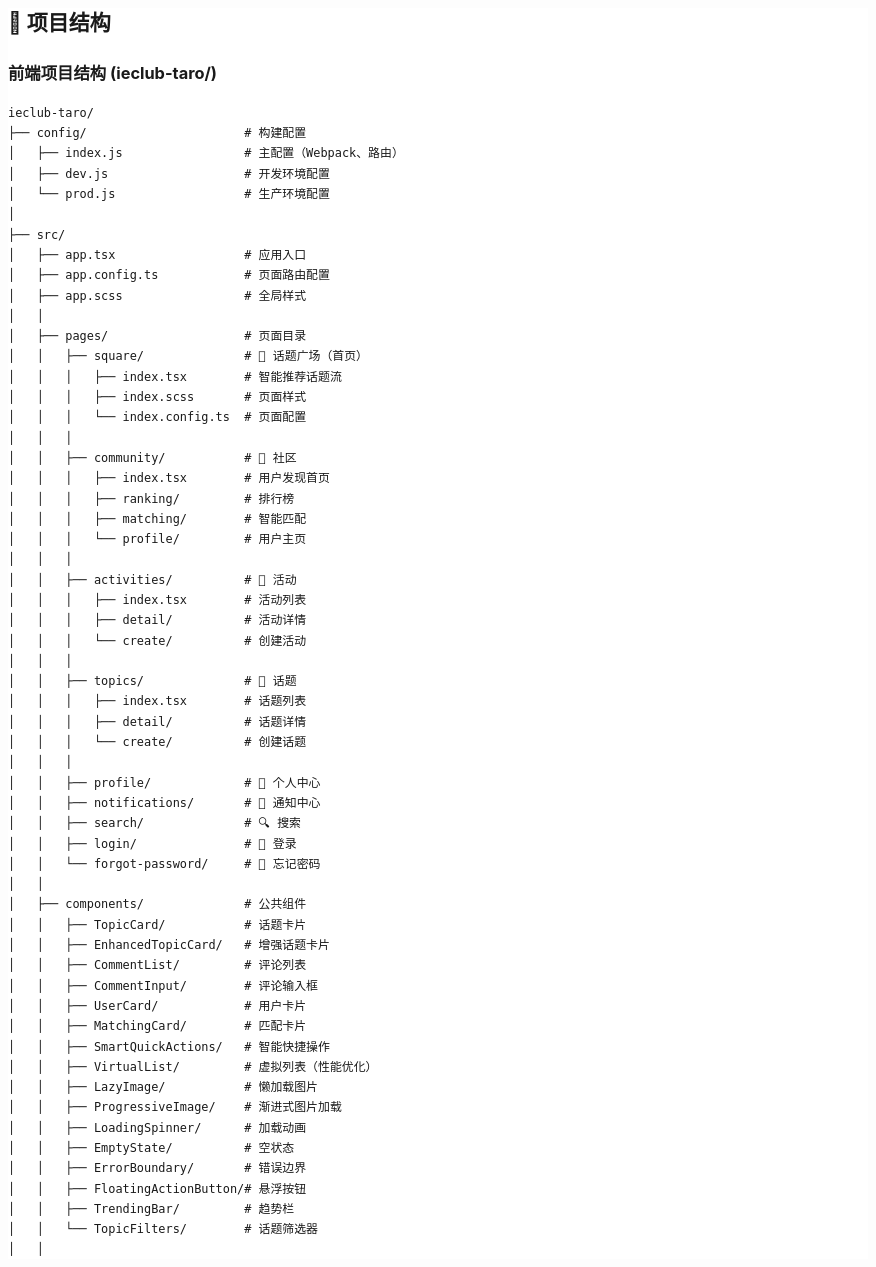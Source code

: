 
## 📁 项目结构

### 前端项目结构 (ieclub-taro/)

```
ieclub-taro/
├── config/                      # 构建配置
│   ├── index.js                 # 主配置（Webpack、路由）
│   ├── dev.js                   # 开发环境配置
│   └── prod.js                  # 生产环境配置
│
├── src/
│   ├── app.tsx                  # 应用入口
│   ├── app.config.ts            # 页面路由配置
│   ├── app.scss                 # 全局样式
│   │
│   ├── pages/                   # 页面目录
│   │   ├── square/              # 📱 话题广场（首页）
│   │   │   ├── index.tsx        # 智能推荐话题流
│   │   │   ├── index.scss       # 页面样式
│   │   │   └── index.config.ts  # 页面配置
│   │   │
│   │   ├── community/           # 👥 社区
│   │   │   ├── index.tsx        # 用户发现首页
│   │   │   ├── ranking/         # 排行榜
│   │   │   ├── matching/        # 智能匹配
│   │   │   └── profile/         # 用户主页
│   │   │
│   │   ├── activities/          # 🎉 活动
│   │   │   ├── index.tsx        # 活动列表
│   │   │   ├── detail/          # 活动详情
│   │   │   └── create/          # 创建活动
│   │   │
│   │   ├── topics/              # 💬 话题
│   │   │   ├── index.tsx        # 话题列表
│   │   │   ├── detail/          # 话题详情
│   │   │   └── create/          # 创建话题
│   │   │
│   │   ├── profile/             # 👤 个人中心
│   │   ├── notifications/       # 🔔 通知中心
│   │   ├── search/              # 🔍 搜索
│   │   ├── login/               # 🔐 登录
│   │   └── forgot-password/     # 🔑 忘记密码
│   │
│   ├── components/              # 公共组件
│   │   ├── TopicCard/           # 话题卡片
│   │   ├── EnhancedTopicCard/   # 增强话题卡片
│   │   ├── CommentList/         # 评论列表
│   │   ├── CommentInput/        # 评论输入框
│   │   ├── UserCard/            # 用户卡片
│   │   ├── MatchingCard/        # 匹配卡片
│   │   ├── SmartQuickActions/   # 智能快捷操作
│   │   ├── VirtualList/         # 虚拟列表（性能优化）
│   │   ├── LazyImage/           # 懒加载图片
│   │   ├── ProgressiveImage/    # 渐进式图片加载
│   │   ├── LoadingSpinner/      # 加载动画
│   │   ├── EmptyState/          # 空状态
│   │   ├── ErrorBoundary/       # 错误边界
│   │   ├── FloatingActionButton/# 悬浮按钮
│   │   ├── TrendingBar/         # 趋势栏
│   │   └── TopicFilters/        # 话题筛选器
│   │
```